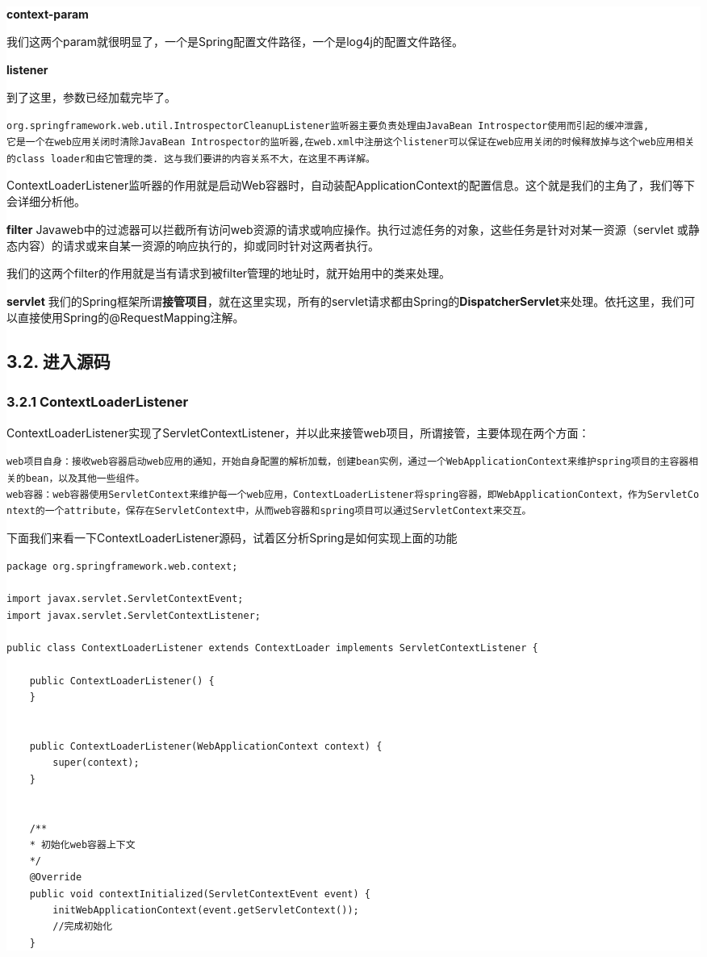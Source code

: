 **context-param**

我们这两个param就很明显了，一个是Spring配置文件路径，一个是log4j的配置文件路径。

**listener**

到了这里，参数已经加载完毕了。

    org.springframework.web.util.IntrospectorCleanupListener监听器主要负责处理由JavaBean Introspector使用而引起的缓冲泄露, 
    它是一个在web应用关闭时清除JavaBean Introspector的监听器,在web.xml中注册这个listener可以保证在web应用关闭的时候释放掉与这个web应用相关的class loader和由它管理的类. 这与我们要讲的内容关系不大，在这里不再详解。

ContextLoaderListener监听器的作用就是启动Web容器时，自动装配ApplicationContext的配置信息。这个就是我们的主角了，我们等下会详细分析他。

**filter**
Javaweb中的过滤器可以拦截所有访问web资源的请求或响应操作。执行过滤任务的对象，这些任务是针对对某一资源（servlet 或静态内容）的请求或来自某一资源的响应执行的，抑或同时针对这两者执行。

我们的这两个filter的作用就是当有请求到被filter管理的地址时，就开始用<filter-class>中的类来处理。

**servlet**
我们的Spring框架所谓**接管项目**，就在这里实现，所有的servlet请求都由Spring的**DispatcherServlet**来处理。依托这里，我们可以直接使用Spring的@RequestMapping注解。

## 3.2. 进入源码
### 3.2.1 ContextLoaderListener
ContextLoaderListener实现了ServletContextListener，并以此来接管web项目，所谓接管，主要体现在两个方面：

    web项目自身：接收web容器启动web应用的通知，开始自身配置的解析加载，创建bean实例，通过一个WebApplicationContext来维护spring项目的主容器相关的bean，以及其他一些组件。
    web容器：web容器使用ServletContext来维护每一个web应用，ContextLoaderListener将spring容器，即WebApplicationContext，作为ServletContext的一个attribute，保存在ServletContext中，从而web容器和spring项目可以通过ServletContext来交互。

下面我们来看一下ContextLoaderListener源码，试着区分析Spring是如何实现上面的功能

    package org.springframework.web.context;

    import javax.servlet.ServletContextEvent;
    import javax.servlet.ServletContextListener;

    public class ContextLoaderListener extends ContextLoader implements ServletContextListener {

        public ContextLoaderListener() {
        }


        public ContextLoaderListener(WebApplicationContext context) {
            super(context);
        }


        /**
        * 初始化web容器上下文
        */
        @Override
        public void contextInitialized(ServletContextEvent event) {
            initWebApplicationContext(event.getServletContext());
            //完成初始化
        }
